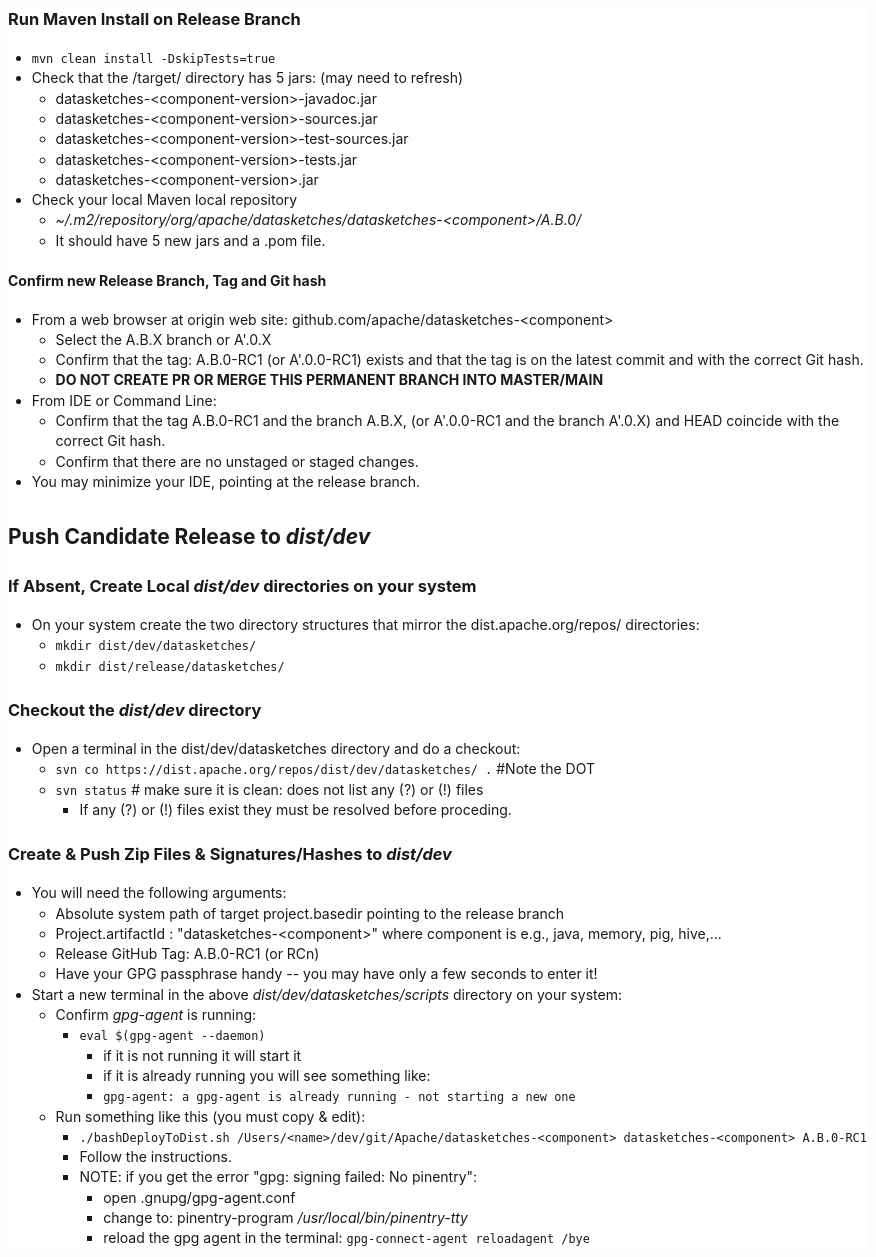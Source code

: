 ### Run Maven Install on Release Branch
* `mvn clean install -DskipTests=true`
* Check that the /target/ directory has 5 jars: (may need to refresh)
    * datasketches-\<component-version\>-javadoc.jar
    * datasketches-\<component-version\>-sources.jar
    * datasketches-\<component-version\>-test-sources.jar
    * datasketches-\<component-version\>-tests.jar
    * datasketches-\<component-version\>.jar
* Check your local Maven local repository
    * _~/.m2/repository/org/apache/datasketches/datasketches-\<component\>/A.B.0/_ 
    * It should have 5 new jars and a .pom file. 

#### Confirm new Release Branch, Tag and Git hash
* From a web browser at origin web site: github.com/apache/datasketches-\<component\>
    * Select the A.B.X branch or A'.0.X
    * Confirm that the tag: A.B.0-RC1 (or A'.0.0-RC1) exists and that the tag is on the latest commit and with the correct Git hash.
    * __DO NOT CREATE PR OR MERGE THIS PERMANENT BRANCH INTO MASTER/MAIN__
* From IDE or Command Line:
    * Confirm that the tag A.B.0-RC1 and the branch A.B.X, (or A'.0.0-RC1 and the branch A'.0.X) and HEAD coincide with the correct Git hash.
    * Confirm that there are no unstaged or staged changes.
* You may minimize your IDE, pointing at the release branch.

## Push Candidate Release to *dist/dev*

### If Absent, Create Local *dist/dev* directories on your system
* On your system create the two directory structures that mirror the dist.apache.org/repos/ directories:
    * `mkdir dist/dev/datasketches/`
    * `mkdir dist/release/datasketches/`

### Checkout the *dist/dev* directory 
* Open a terminal in the dist/dev/datasketches directory and do a checkout:
    * `svn co https://dist.apache.org/repos/dist/dev/datasketches/ .`      #Note the DOT
    * `svn status`    # make sure it is clean: does not list any (?) or (!) files
        * If any (?) or (!) files exist they must be resolved before proceding. 

### Create & Push Zip Files & Signatures/Hashes to *dist/dev*
* You will need the following arguments:
  * Absolute system path of target project.basedir pointing to the release branch
  * Project.artifactId : "datasketches-\<component\>" where component is e.g., java, memory, pig, hive,...
  * Release GitHub Tag: A.B.0-RC1 (or RCn)
  * Have your GPG passphrase handy -- you may have only a few seconds to enter it!
* Start a new terminal in the above *dist/dev/datasketches/scripts* directory on your system:
  * Confirm *gpg-agent* is running:
      * `eval $(gpg-agent --daemon)`
          * if it is not running it will start it
          * if it is already running you will see something like:
          * `gpg-agent: a gpg-agent is already running - not starting a new one`
  * Run something like this (you must copy & edit):
    * `./bashDeployToDist.sh /Users/<name>/dev/git/Apache/datasketches-<component> datasketches-<component> A.B.0-RC1`
    * Follow the instructions.
    * NOTE: if you get the error "gpg: signing failed: No pinentry":
        * open .gnupg/gpg-agent.conf
        * change to: pinentry-program */usr/local/bin/pinentry-tty*
        * reload the gpg agent in the terminal: `gpg-connect-agent reloadagent /bye` 
